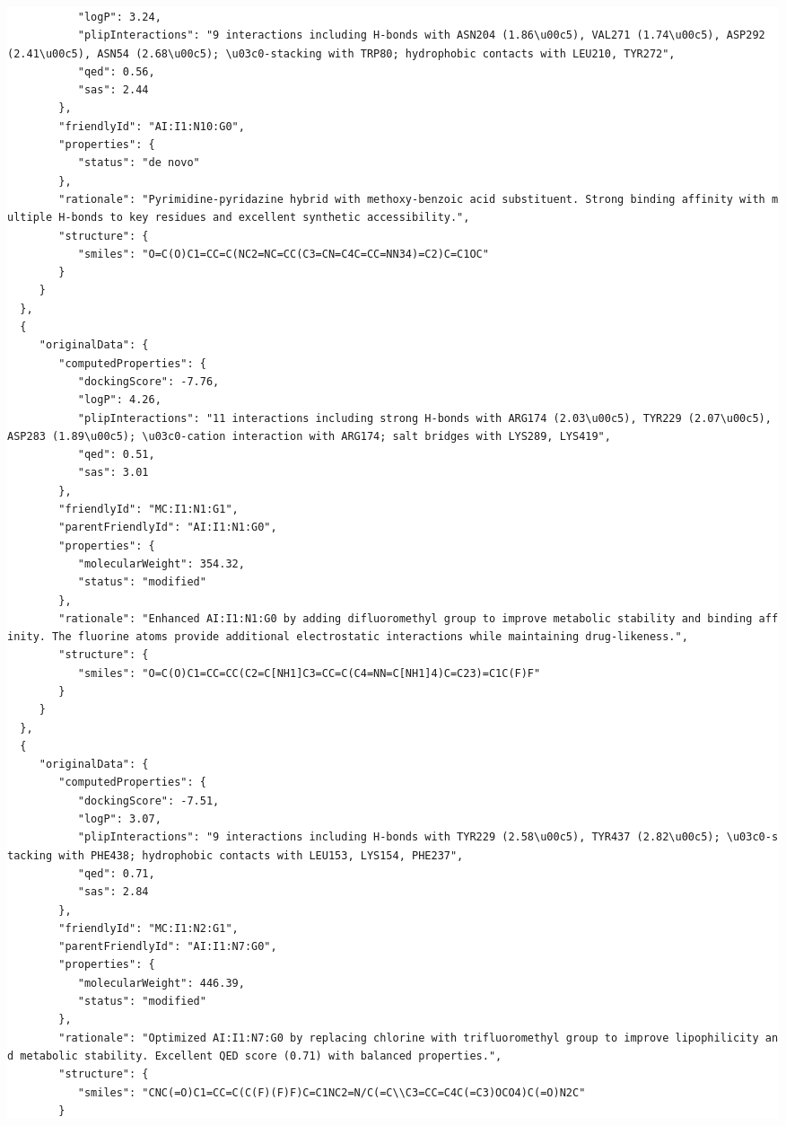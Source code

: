               "logP": 3.24,
               "plipInteractions": "9 interactions including H-bonds with ASN204 (1.86\u00c5), VAL271 (1.74\u00c5), ASP292 (2.41\u00c5), ASN54 (2.68\u00c5); \u03c0-stacking with TRP80; hydrophobic contacts with LEU210, TYR272",
               "qed": 0.56,
               "sas": 2.44
            },
            "friendlyId": "AI:I1:N10:G0",
            "properties": {
               "status": "de novo"
            },
            "rationale": "Pyrimidine-pyridazine hybrid with methoxy-benzoic acid substituent. Strong binding affinity with multiple H-bonds to key residues and excellent synthetic accessibility.",
            "structure": {
               "smiles": "O=C(O)C1=CC=C(NC2=NC=CC(C3=CN=C4C=CC=NN34)=C2)C=C1OC"
            }
         }
      },
      {
         "originalData": {
            "computedProperties": {
               "dockingScore": -7.76,
               "logP": 4.26,
               "plipInteractions": "11 interactions including strong H-bonds with ARG174 (2.03\u00c5), TYR229 (2.07\u00c5), ASP283 (1.89\u00c5); \u03c0-cation interaction with ARG174; salt bridges with LYS289, LYS419",
               "qed": 0.51,
               "sas": 3.01
            },
            "friendlyId": "MC:I1:N1:G1",
            "parentFriendlyId": "AI:I1:N1:G0",
            "properties": {
               "molecularWeight": 354.32,
               "status": "modified"
            },
            "rationale": "Enhanced AI:I1:N1:G0 by adding difluoromethyl group to improve metabolic stability and binding affinity. The fluorine atoms provide additional electrostatic interactions while maintaining drug-likeness.",
            "structure": {
               "smiles": "O=C(O)C1=CC=CC(C2=C[NH1]C3=CC=C(C4=NN=C[NH1]4)C=C23)=C1C(F)F"
            }
         }
      },
      {
         "originalData": {
            "computedProperties": {
               "dockingScore": -7.51,
               "logP": 3.07,
               "plipInteractions": "9 interactions including H-bonds with TYR229 (2.58\u00c5), TYR437 (2.82\u00c5); \u03c0-stacking with PHE438; hydrophobic contacts with LEU153, LYS154, PHE237",
               "qed": 0.71,
               "sas": 2.84
            },
            "friendlyId": "MC:I1:N2:G1",
            "parentFriendlyId": "AI:I1:N7:G0",
            "properties": {
               "molecularWeight": 446.39,
               "status": "modified"
            },
            "rationale": "Optimized AI:I1:N7:G0 by replacing chlorine with trifluoromethyl group to improve lipophilicity and metabolic stability. Excellent QED score (0.71) with balanced properties.",
            "structure": {
               "smiles": "CNC(=O)C1=CC=C(C(F)(F)F)C=C1NC2=N/C(=C\\C3=CC=C4C(=C3)OCO4)C(=O)N2C"
            }